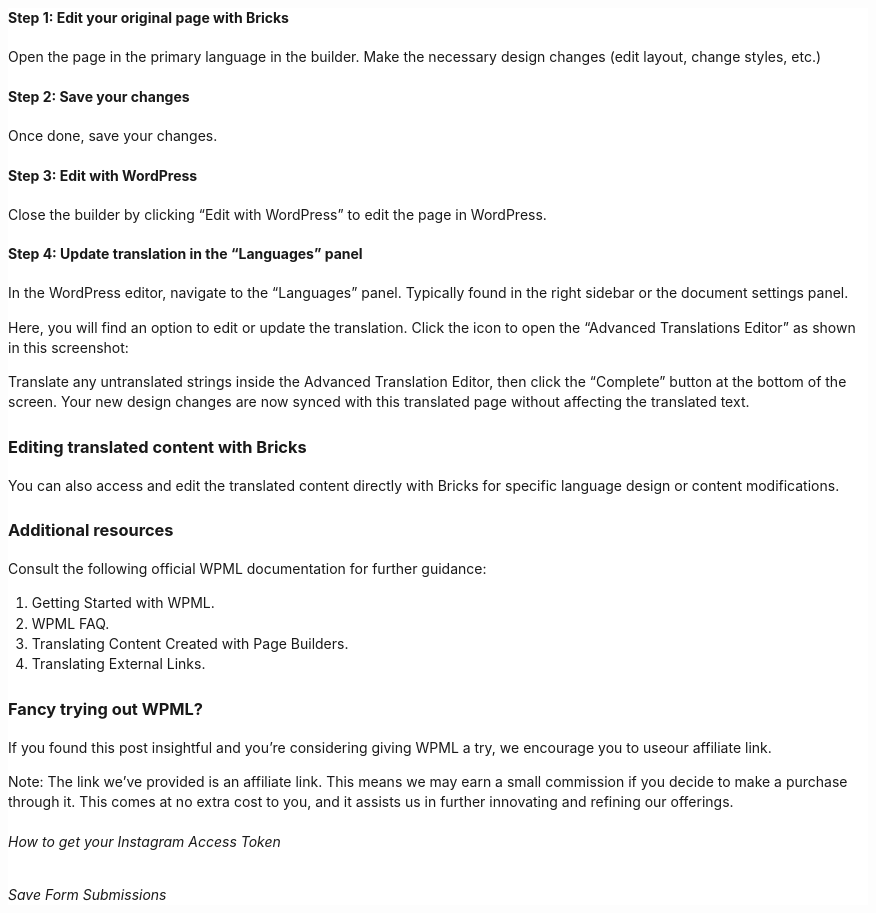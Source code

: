 #### Step 1: Edit your original page with Bricks

Open the page in the primary language in the builder. Make the necessary design changes (edit layout, change styles, etc.)

#### Step 2: Save your changes

Once done, save your changes.

#### Step 3: Edit with WordPress

Close the builder by clicking “Edit with WordPress” to edit the page in WordPress.

#### Step 4: Update translation in the “Languages” panel

In the WordPress editor, navigate to the “Languages” panel. Typically found in the right sidebar or the document settings panel.

Here, you will find an option to edit or update the translation. Click the icon to open the “Advanced Translations Editor” as shown in this screenshot:

Translate any untranslated strings inside the Advanced Translation Editor, then click the “Complete” button at the bottom of the screen. Your new design changes are now synced with this translated page without affecting the translated text.

### Editing translated content with Bricks

You can also access and edit the translated content directly with Bricks for specific language design or content modifications.

### Additional resources

Consult the following official WPML documentation for further guidance:

1. Getting Started with WPML.
2. WPML FAQ.
3. Translating Content Created with Page Builders.
4. Translating External Links.

### Fancy trying out WPML?

If you found this post insightful and you’re considering giving WPML a try, we encourage you to useour affiliate link.

Note: The link we’ve provided is an affiliate link. This means we may earn a small commission if you decide to make a purchase through it. This comes at no extra cost to you, and it assists us in further innovating and refining our offerings.

###### How to get your Instagram Access Token

###### Save Form Submissions

